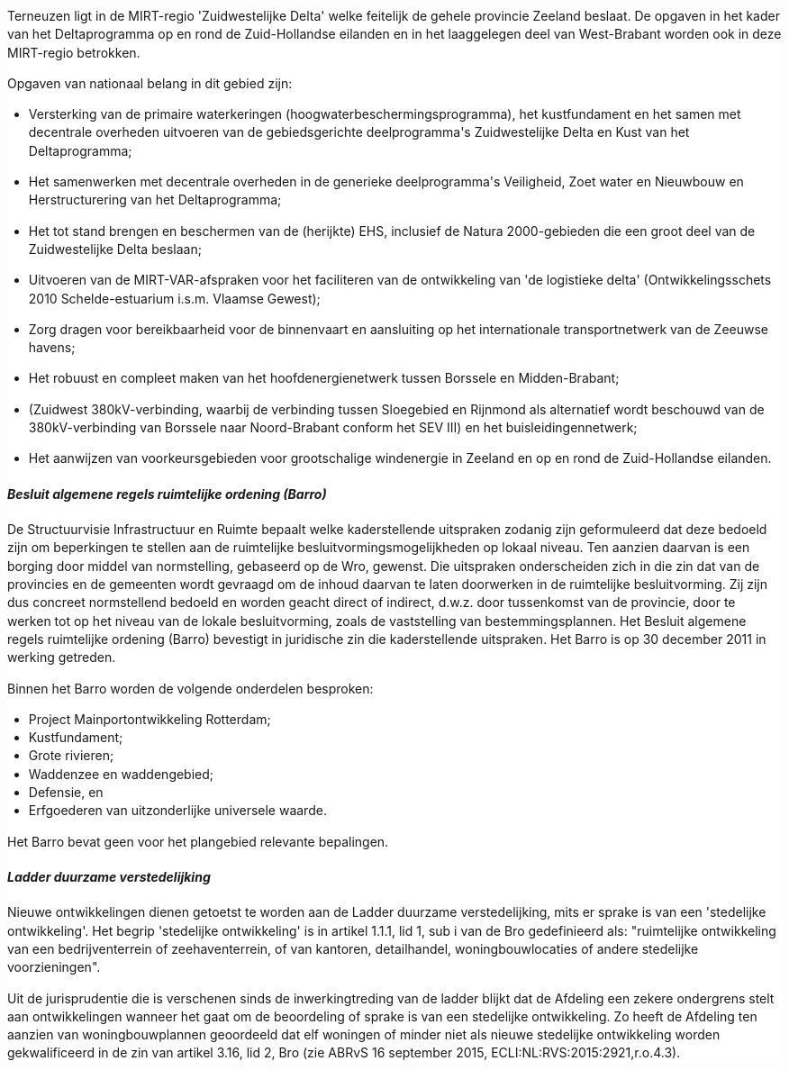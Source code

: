 Terneuzen ligt in de MIRT-regio 'Zuidwestelijke Delta' welke feitelijk de gehele provincie Zeeland beslaat. De opgaven in het kader van het Deltaprogramma op en rond de Zuid-Hollandse eilanden en in het laaggelegen deel van West-Brabant worden ook in deze MIRT-regio betrokken.

Opgaven van nationaal belang in dit gebied zijn:

- Versterking van de primaire waterkeringen (hoogwaterbeschermingsprogramma), het kustfundament en het samen met decentrale overheden uitvoeren van de gebiedsgerichte deelprogramma's Zuidwestelijke Delta en Kust van het Deltaprogramma;
- Het samenwerken met decentrale overheden in de generieke deelprogramma's Veiligheid, Zoet water en Nieuwbouw en Herstructurering van het Deltaprogramma;
- Het tot stand brengen en beschermen van de (herijkte) EHS, inclusief de Natura 2000-gebieden die een groot deel van de Zuidwestelijke Delta beslaan;
- Uitvoeren van de MIRT-VAR-afspraken voor het faciliteren van de ontwikkeling van 'de logistieke delta' (Ontwikkelingsschets 2010 Schelde-estuarium i.s.m. Vlaamse Gewest);
- Zorg dragen voor bereikbaarheid voor de binnenvaart en aansluiting op het internationale transportnetwerk van de Zeeuwse havens;
- Het robuust en compleet maken van het hoofdenergienetwerk tussen Borssele en Midden-Brabant;
- (Zuidwest 380kV-verbinding, waarbij de verbinding tussen Sloegebied en Rijnmond als alternatief wordt beschouwd van de 380kV-verbinding van Borssele naar Noord-Brabant conform het SEV III) en het buisleidingennetwerk;

- Het aanwijzen van voorkeursgebieden voor grootschalige windenergie in Zeeland en op en rond de Zuid-Hollandse eilanden.
#### *Besluit algemene regels ruimtelijke ordening (Barro)*

De Structuurvisie Infrastructuur en Ruimte bepaalt welke kaderstellende uitspraken zodanig zijn geformuleerd dat deze bedoeld zijn om beperkingen te stellen aan de ruimtelijke besluitvormingsmogelijkheden op lokaal niveau. Ten aanzien daarvan is een borging door middel van normstelling, gebaseerd op de Wro, gewenst. Die uitspraken onderscheiden zich in die zin dat van de provincies en de gemeenten wordt gevraagd om de inhoud daarvan te laten doorwerken in de ruimtelijke besluitvorming. Zij zijn dus concreet normstellend bedoeld en worden geacht direct of indirect, d.w.z. door tussenkomst van de provincie, door te werken tot op het niveau van de lokale besluitvorming, zoals de vaststelling van bestemmingsplannen. Het Besluit algemene regels ruimtelijke ordening (Barro) bevestigt in juridische zin die kaderstellende uitspraken. Het Barro is op 30 december 2011 in werking getreden.

Binnen het Barro worden de volgende onderdelen besproken:

- Project Mainportontwikkeling Rotterdam;
- Kustfundament;
- Grote rivieren;
- Waddenzee en waddengebied;
- Defensie, en
- Erfgoederen van uitzonderlijke universele waarde.

Het Barro bevat geen voor het plangebied relevante bepalingen.

#### *Ladder duurzame verstedelijking*

Nieuwe ontwikkelingen dienen getoetst te worden aan de Ladder duurzame verstedelijking, mits er sprake is van een 'stedelijke ontwikkeling'. Het begrip 'stedelijke ontwikkeling' is in artikel 1.1.1, lid 1, sub i van de Bro gedefinieerd als: "ruimtelijke ontwikkeling van een bedrijventerrein of zeehaventerrein, of van kantoren, detailhandel, woningbouwlocaties of andere stedelijke voorzieningen".

Uit de jurisprudentie die is verschenen sinds de inwerkingtreding van de ladder blijkt dat de Afdeling een zekere ondergrens stelt aan ontwikkelingen wanneer het gaat om de beoordeling of sprake is van een stedelijke ontwikkeling. Zo heeft de Afdeling ten aanzien van woningbouwplannen geoordeeld dat elf woningen of minder niet als nieuwe stedelijke ontwikkeling worden gekwalificeerd in de zin van artikel 3.16, lid 2, Bro (zie ABRvS 16 september 2015, ECLI:NL:RVS:2015:2921,r.o.4.3).
